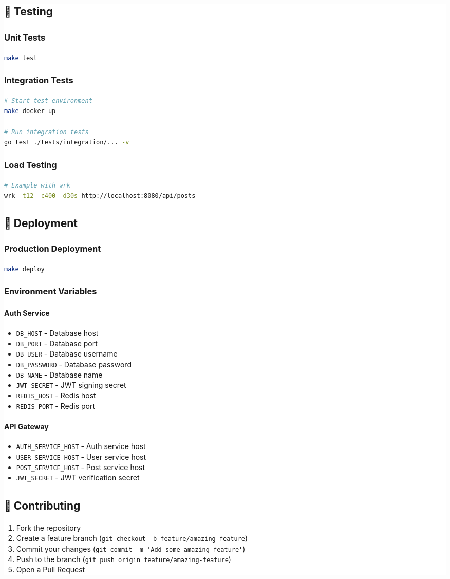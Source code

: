 ## 🧪 Testing

### Unit Tests
```bash
make test
```

### Integration Tests
```bash
# Start test environment
make docker-up

# Run integration tests
go test ./tests/integration/... -v
```

### Load Testing
```bash
# Example with wrk
wrk -t12 -c400 -d30s http://localhost:8080/api/posts
```

## 🚀 Deployment

### Production Deployment
```bash
make deploy
```

### Environment Variables

#### Auth Service
- `DB_HOST` - Database host
- `DB_PORT` - Database port
- `DB_USER` - Database username
- `DB_PASSWORD` - Database password
- `DB_NAME` - Database name
- `JWT_SECRET` - JWT signing secret
- `REDIS_HOST` - Redis host
- `REDIS_PORT` - Redis port

#### API Gateway
- `AUTH_SERVICE_HOST` - Auth service host
- `USER_SERVICE_HOST` - User service host
- `POST_SERVICE_HOST` - Post service host
- `JWT_SECRET` - JWT verification secret

## 🤝 Contributing

1. Fork the repository
2. Create a feature branch (`git checkout -b feature/amazing-feature`)
3. Commit your changes (`git commit -m 'Add some amazing feature'`)
4. Push to the branch (`git push origin feature/amazing-feature`)
5. Open a Pull Request
